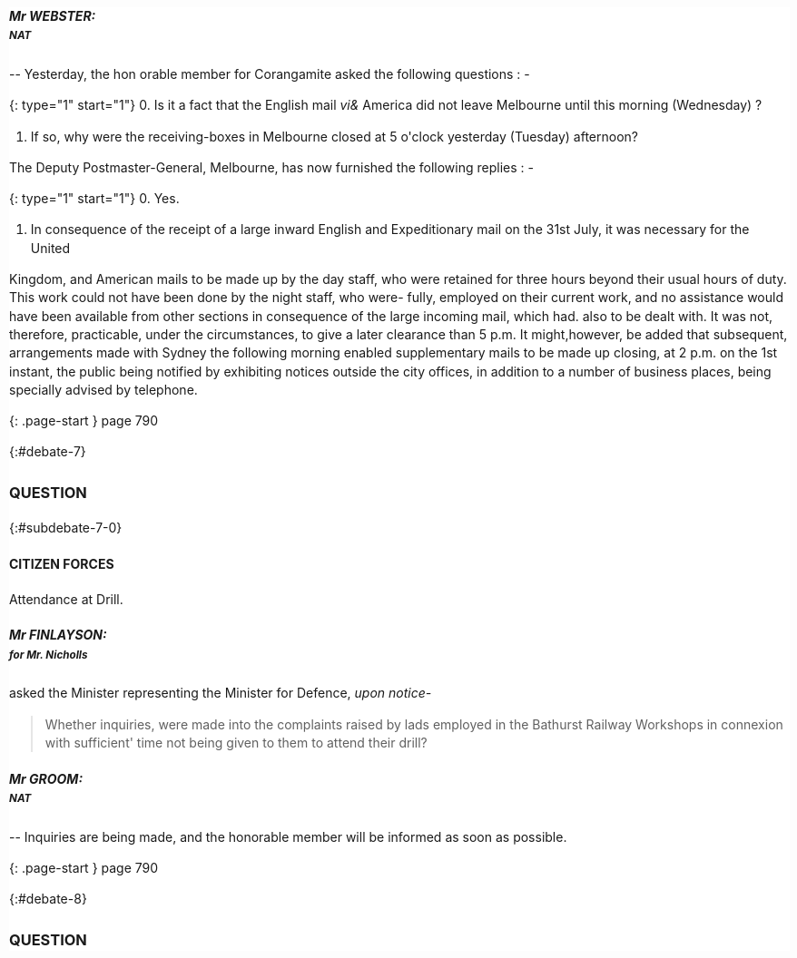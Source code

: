 ##### Mr WEBSTER:<br><small class="text-muted">NAT</small>

-- Yesterday, the hon orable member for Corangamite asked the following questions :  - 

{: type="1" start="1"}
0. Is it a fact that the English mail  *vi&amp;*  America did not leave Melbourne until this morning (Wednesday) ? 
1. If so, why were the receiving-boxes in Melbourne closed at 5 o'clock yesterday (Tuesday) afternoon? 

The Deputy Postmaster-General, Melbourne, has now furnished the following replies :  - 

{: type="1" start="1"}
0. Yes. 
1. In consequence of the receipt of a large inward English and Expeditionary mail on the 31st July, it was necessary for the United 

Kingdom, and American mails to be made up by the day staff, who were retained for three hours beyond their usual hours of duty. This work could not have been done by the night staff, who were- fully, employed on their current work, and no assistance would have been available from other sections in consequence of the large incoming mail, which had. also to be dealt with. It was not, therefore, practicable, under the circumstances, to give a later clearance than 5 p.m. It might,however, be added that subsequent, arrangements made with Sydney the following morning enabled supplementary mails to be made up closing, at 2 p.m. on the 1st instant, the public being notified by exhibiting notices outside the city offices, in addition to a number of business places, being specially advised by telephone. 

{: .page-start }
page 790

{:#debate-7}
### QUESTION

{:#subdebate-7-0}
#### CITIZEN FORCES

Attendance at Drill. 

##### Mr FINLAYSON:<br><small class="text-muted">for Mr. Nicholls</small>

asked the Minister representing the Minister for Defence,  *upon notice-* 

  >Whether inquiries, were made into the complaints raised by lads employed in the Bathurst Railway Workshops in connexion with sufficient' time not being given to them to attend their drill? 

##### Mr GROOM:<br><small class="text-muted">NAT</small>

-- Inquiries are being made, and the honorable member will be informed as soon as possible. 

{: .page-start }
page 790

{:#debate-8}
### QUESTION
